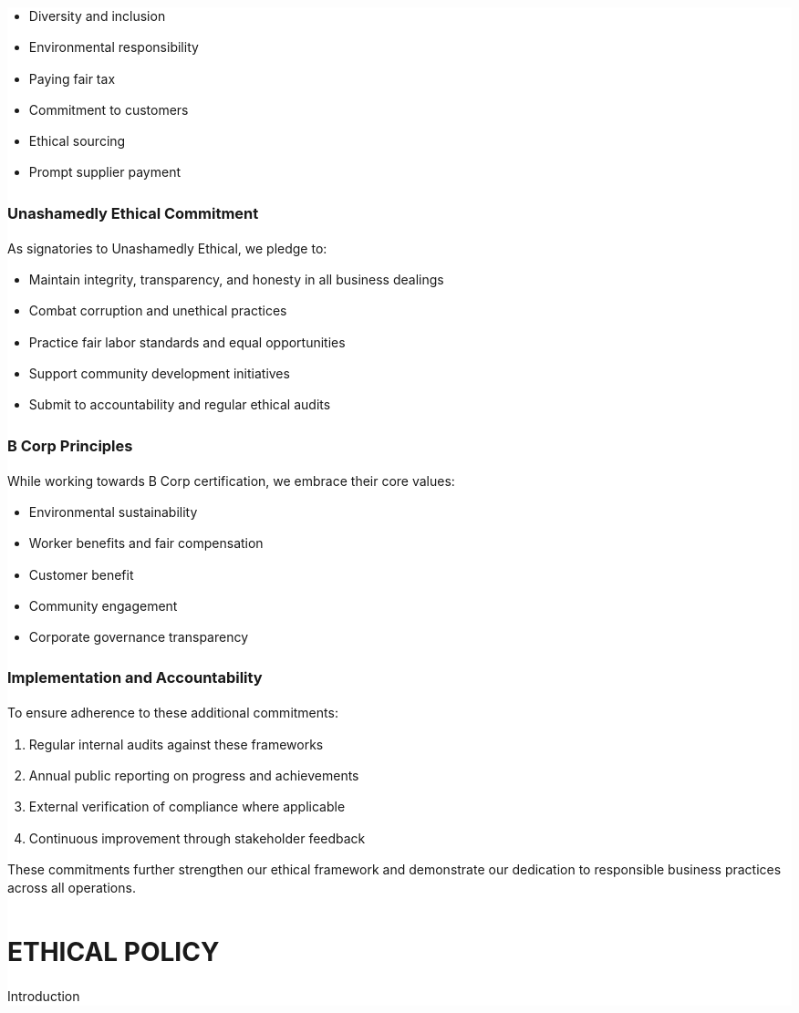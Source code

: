 - Diversity and inclusion

- Environmental responsibility

- Paying fair tax

- Commitment to customers

- Ethical sourcing

- Prompt supplier payment

### Unashamedly Ethical Commitment

As signatories to Unashamedly Ethical, we pledge to:

- Maintain integrity, transparency, and honesty in all business dealings

- Combat corruption and unethical practices

- Practice fair labor standards and equal opportunities

- Support community development initiatives

- Submit to accountability and regular ethical audits

### B Corp Principles

While working towards B Corp certification, we embrace their core values:

- Environmental sustainability

- Worker benefits and fair compensation

- Customer benefit

- Community engagement

- Corporate governance transparency

### Implementation and Accountability

To ensure adherence to these additional commitments:

1. Regular internal audits against these frameworks

1. Annual public reporting on progress and achievements

1. External verification of compliance where applicable

1. Continuous improvement through stakeholder feedback

These commitments further strengthen our ethical framework and demonstrate our dedication to responsible business practices across all operations.



# ETHICAL POLICY



Introduction
